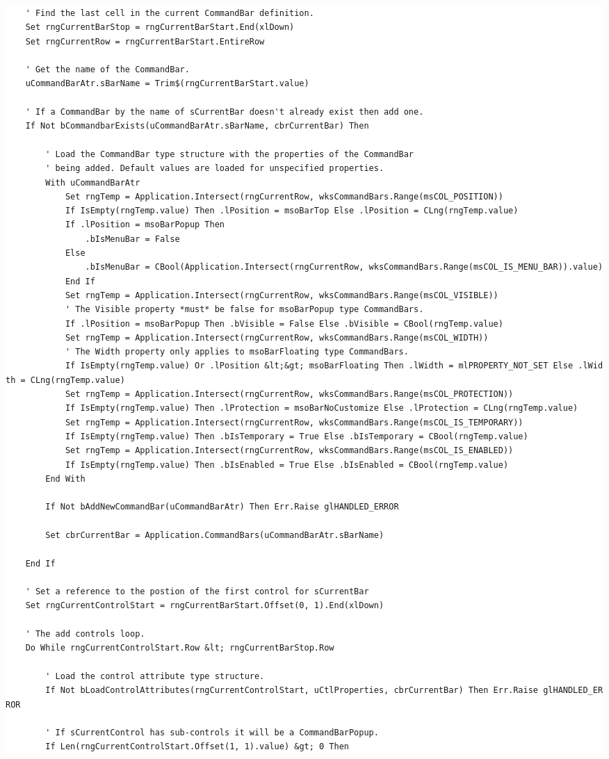        ' Find the last cell in the current CommandBar definition.
        Set rngCurrentBarStop = rngCurrentBarStart.End(xlDown)
        Set rngCurrentRow = rngCurrentBarStart.EntireRow
        
        ' Get the name of the CommandBar.
        uCommandBarAtr.sBarName = Trim$(rngCurrentBarStart.value)
        
        ' If a CommandBar by the name of sCurrentBar doesn't already exist then add one.
        If Not bCommandbarExists(uCommandBarAtr.sBarName, cbrCurrentBar) Then
        
            ' Load the CommandBar type structure with the properties of the CommandBar
            ' being added. Default values are loaded for unspecified properties.
            With uCommandBarAtr
                Set rngTemp = Application.Intersect(rngCurrentRow, wksCommandBars.Range(msCOL_POSITION))
                If IsEmpty(rngTemp.value) Then .lPosition = msoBarTop Else .lPosition = CLng(rngTemp.value)
                If .lPosition = msoBarPopup Then
                    .bIsMenuBar = False
                Else
                    .bIsMenuBar = CBool(Application.Intersect(rngCurrentRow, wksCommandBars.Range(msCOL_IS_MENU_BAR)).value)
                End If
                Set rngTemp = Application.Intersect(rngCurrentRow, wksCommandBars.Range(msCOL_VISIBLE))
                ' The Visible property *must* be false for msoBarPopup type CommandBars.
                If .lPosition = msoBarPopup Then .bVisible = False Else .bVisible = CBool(rngTemp.value)
                Set rngTemp = Application.Intersect(rngCurrentRow, wksCommandBars.Range(msCOL_WIDTH))
                ' The Width property only applies to msoBarFloating type CommandBars.
                If IsEmpty(rngTemp.value) Or .lPosition &lt;&gt; msoBarFloating Then .lWidth = mlPROPERTY_NOT_SET Else .lWidth = CLng(rngTemp.value)
                Set rngTemp = Application.Intersect(rngCurrentRow, wksCommandBars.Range(msCOL_PROTECTION))
                If IsEmpty(rngTemp.value) Then .lProtection = msoBarNoCustomize Else .lProtection = CLng(rngTemp.value)
                Set rngTemp = Application.Intersect(rngCurrentRow, wksCommandBars.Range(msCOL_IS_TEMPORARY))
                If IsEmpty(rngTemp.value) Then .bIsTemporary = True Else .bIsTemporary = CBool(rngTemp.value)
                Set rngTemp = Application.Intersect(rngCurrentRow, wksCommandBars.Range(msCOL_IS_ENABLED))
                If IsEmpty(rngTemp.value) Then .bIsEnabled = True Else .bIsEnabled = CBool(rngTemp.value)
            End With
            
            If Not bAddNewCommandBar(uCommandBarAtr) Then Err.Raise glHANDLED_ERROR
            
            Set cbrCurrentBar = Application.CommandBars(uCommandBarAtr.sBarName)
        
        End If

        ' Set a reference to the postion of the first control for sCurrentBar
        Set rngCurrentControlStart = rngCurrentBarStart.Offset(0, 1).End(xlDown)

        ' The add controls loop.
        Do While rngCurrentControlStart.Row &lt; rngCurrentBarStop.Row
        
            ' Load the control attribute type structure.
            If Not bLoadControlAttributes(rngCurrentControlStart, uCtlProperties, cbrCurrentBar) Then Err.Raise glHANDLED_ERROR
            
            ' If sCurrentControl has sub-controls it will be a CommandBarPopup.
            If Len(rngCurrentControlStart.Offset(1, 1).value) &gt; 0 Then
            